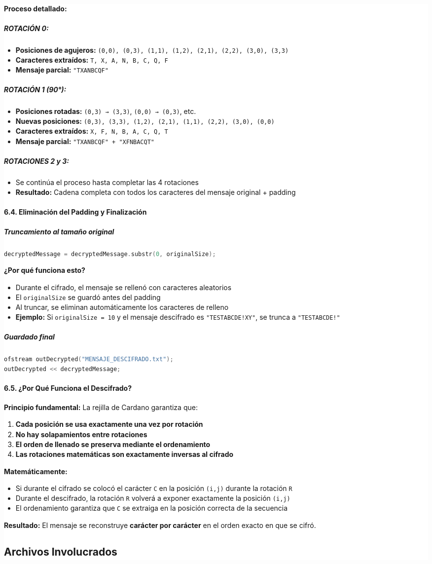 **Proceso detallado:**

##### **ROTACIÓN 0:**
- **Posiciones de agujeros:** `(0,0), (0,3), (1,1), (1,2), (2,1), (2,2), (3,0), (3,3)`
- **Caracteres extraídos:** `T, X, A, N, B, C, Q, F`
- **Mensaje parcial:** `"TXANBCQF"`

##### **ROTACIÓN 1 (90°):**
- **Posiciones rotadas:** `(0,3) → (3,3)`, `(0,0) → (0,3)`, etc.
- **Nuevas posiciones:** `(0,3), (3,3), (1,2), (2,1), (1,1), (2,2), (3,0), (0,0)`
- **Caracteres extraídos:** `X, F, N, B, A, C, Q, T`
- **Mensaje parcial:** `"TXANBCQF" + "XFNBACQT"`

##### **ROTACIONES 2 y 3:**
- Se continúa el proceso hasta completar las 4 rotaciones
- **Resultado:** Cadena completa con todos los caracteres del mensaje original + padding

#### 6.4. Eliminación del Padding y Finalización

##### Truncamiento al tamaño original
```cpp
decryptedMessage = decryptedMessage.substr(0, originalSize);
```

**¿Por qué funciona esto?**
- Durante el cifrado, el mensaje se rellenó con caracteres aleatorios
- El `originalSize` se guardó antes del padding
- Al truncar, se eliminan automáticamente los caracteres de relleno
- **Ejemplo:** Si `originalSize = 10` y el mensaje descifrado es `"TESTABCDE!XY"`, se trunca a `"TESTABCDE!"`

##### Guardado final
```cpp
ofstream outDecrypted("MENSAJE_DESCIFRADO.txt");
outDecrypted << decryptedMessage;
```

#### 6.5. ¿Por Qué Funciona el Descifrado?

**Principio fundamental:** La rejilla de Cardano garantiza que:

1. **Cada posición se usa exactamente una vez por rotación**
2. **No hay solapamientos entre rotaciones**
3. **El orden de llenado se preserva mediante el ordenamiento**
4. **Las rotaciones matemáticas son exactamente inversas al cifrado**

**Matemáticamente:**
- Si durante el cifrado se colocó el carácter `C` en la posición `(i,j)` durante la rotación `R`
- Durante el descifrado, la rotación `R` volverá a exponer exactamente la posición `(i,j)`
- El ordenamiento garantiza que `C` se extraiga en la posición correcta de la secuencia

**Resultado:** El mensaje se reconstruye **carácter por carácter** en el orden exacto en que se cifró.

## Archivos Involucrados

